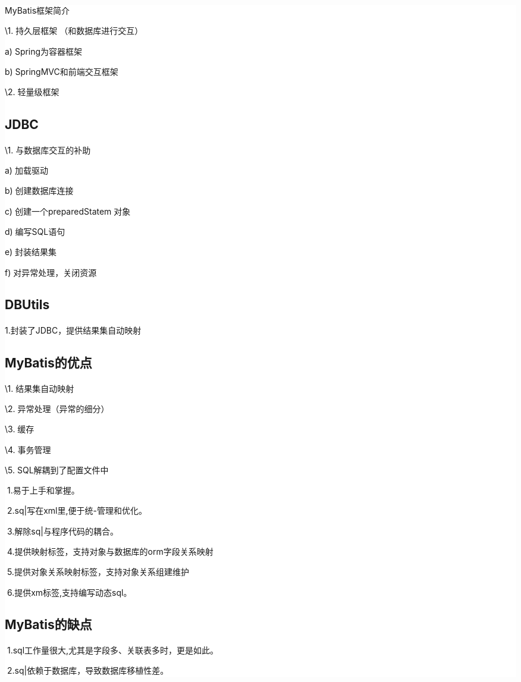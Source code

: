 

MyBatis框架简介

\1.    持久层框架 （和数据库进行交互）

a)     Spring为容器框架

b)     SpringMVC和前端交互框架

\2.    轻量级框架

## JDBC

\1.    与数据库交互的补助

a)     加载驱动

b)     创建数据库连接

c)     创建一个preparedStatem 对象

d)     编写SQL语句

e)     封装结果集

f)     对异常处理，关闭资源

## DBUtils

1.封装了JDBC，提供结果集自动映射

## MyBatis的优点

\1.    结果集自动映射

\2.    异常处理（异常的细分）

\3.    缓存

\4.    事务管理

\5.    SQL解耦到了配置文件中

​    1.易于上手和掌握。

​	2.sq|写在xml里,便于统-管理和优化。

​	3.解除sq|与程序代码的耦合。

​    4.提供映射标签，支持对象与数据库的orm字段关系映射

​	5.提供对象关系映射标签，支持对象关系组建维护

​	6.提供xm标签,支持编写动态sql。

## MyBatis的缺点

​		1.sql工作量很大,尤其是字段多、关联表多时，更是如此。

​		2.sq|依赖于数据库，导致数据库移植性差。
